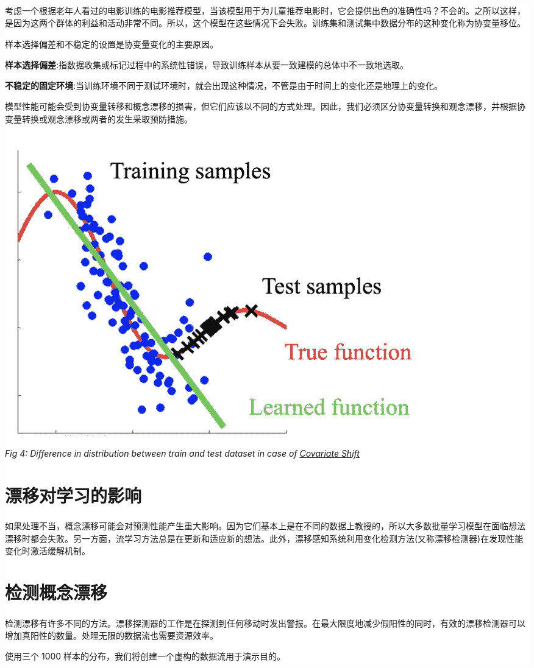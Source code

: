 考虑一个根据老年人看过的电影训练的电影推荐模型，当该模型用于为儿童推荐电影时，它会提供出色的准确性吗？不会的。之所以这样，是因为这两个群体的利益和活动非常不同。所以，这个模型在这些情况下会失败。训练集和测试集中数据分布的这种变化称为协变量移位。

样本选择偏差和不稳定的设置是协变量变化的主要原因。

**样本选择偏差**:指数据收集或标记过程中的系统性错误，导致训练样本从要一致建模的总体中不一致地选取。

**不稳定的固定环境**:当训练环境不同于测试环境时，就会出现这种情况，不管是由于时间上的变化还是地理上的变化。

模型性能可能会受到协变量转移和概念漂移的损害，但它们应该以不同的方式处理。因此，我们必须区分协变量转换和观念漂移，并根据协变量转换或观念漂移或两者的发生采取预防措施。

![](img/11758c4396dc317a90b826110a393243.png)

*Fig 4: Difference in distribution between train and test dataset in case of* [*Covariate Shift*](http://iwann.ugr.es/2011/pdf/InvitedTalk-FHerrera-IWANN11.pdf)

# 漂移对学习的影响

如果处理不当，概念漂移可能会对预测性能产生重大影响。因为它们基本上是在不同的数据上教授的，所以大多数批量学习模型在面临想法漂移时都会失败。另一方面，流学习方法总是在更新和适应新的想法。此外，漂移感知系统利用变化检测方法(又称漂移检测器)在发现性能变化时激活缓解机制。

# 检测概念漂移

检测漂移有许多不同的方法。漂移探测器的工作是在探测到任何移动时发出警报。在最大限度地减少假阳性的同时，有效的漂移检测器可以增加真阳性的数量。处理无限的数据流也需要资源效率。

使用三个 1000 样本的分布，我们将创建一个虚构的数据流用于演示目的。
